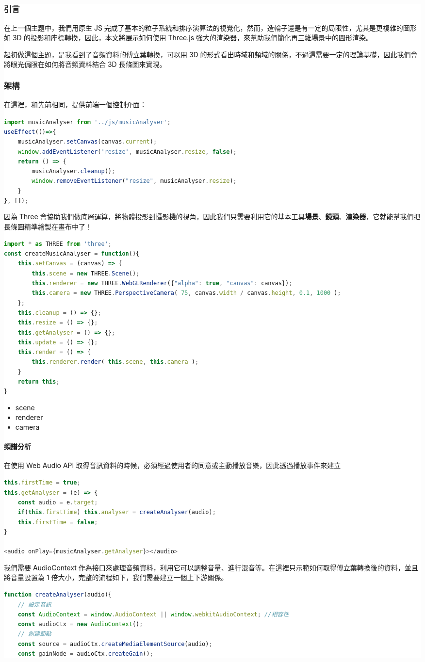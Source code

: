 ### **引言**
在上一個主題中，我們用原生 JS 完成了基本的粒子系統和排序演算法的視覺化，然而，造輪子還是有一定的局限性，尤其是更複雜的圖形如 3D 的投影和座標轉換，因此，本文將展示如何使用 Three.js 強大的渲染器，來幫助我們簡化再三維場景中的圖形渲染。

起初做這個主題，是我看到了音頻資料的傅立葉轉換，可以用 3D 的形式看出時域和頻域的關係，不過這需要一定的理論基礎，因此我們會將眼光侷限在如何將音頻資料結合 3D 長條圖來實現。

### 架構
在這裡，和先前相同，提供前端一個控制介面：
```jsx
import musicAnalyser from '../js/musicAnalyser';
useEffect(()=>{
    musicAnalyser.setCanvas(canvas.current);
    window.addEventListener('resize', musicAnalyser.resize, false);
    return () => {
        musicAnalyser.cleanup();
        window.removeEventListener("resize", musicAnalyser.resize);
    }
}, []);
```
因為 Three 會協助我們做底層運算，將物體投影到攝影機的視角，因此我們只需要利用它的基本工具**場景**、**鏡頭**、**渲染器**，它就能幫我們把長條圖精準繪製在畫布中了！
```javascript
import * as THREE from 'three';
const createMusicAnalyser = function(){
    this.setCanvas = (canvas) => {
        this.scene = new THREE.Scene();
        this.renderer = new THREE.WebGLRenderer({"alpha": true, "canvas": canvas});
        this.camera = new THREE.PerspectiveCamera( 75, canvas.width / canvas.height, 0.1, 1000 );
    };
    this.cleanup = () => {};
    this.resize = () => {};
    this.getAnalyser = () => {};
    this.update = () => {};
    this.render = () => {
        this.renderer.render( this.scene, this.camera );
    }
    return this;
}
```
* scene
* renderer
* camera

#### 頻譜分析
在使用 Web Audio API 取得音訊資料的時候，必須經過使用者的同意或主動播放音樂，因此透過播放事件來建立
```javascript
this.firstTime = true;
this.getAnalyser = (e) => {
    const audio = e.target;
    if(this.firstTime) this.analyser = createAnalyser(audio);
    this.firstTime = false;
}

<audio onPlay={musicAnalyser.getAnalyser}></audio>
```
我們需要 AudioContext 作為接口來處理音頻資料，利用它可以調整音量、進行混音等。在這裡只示範如何取得傅立葉轉換後的資料，並且將音量設置為 1 倍大小，完整的流程如下，我們需要建立一個上下游關係。
```javascript
function createAnalyser(audio){
    // 設定音訊
    const AudioContext = window.AudioContext || window.webkitAudioContext; //相容性
    const audioCtx = new AudioContext();
    // 創建節點
    const source = audioCtx.createMediaElementSource(audio);
    const gainNode = audioCtx.createGain();
```